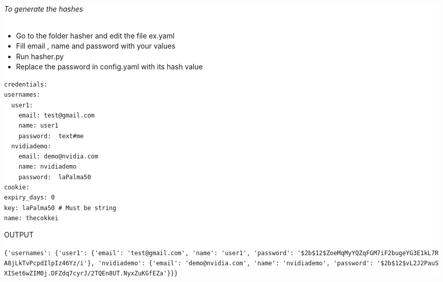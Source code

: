 
  ###### To generate the hashes
  - Go to the folder hasher and edit the file ex.yaml
  - Fill email , name and password with your values
  - Run hasher.py
  - Replace the password in config.yaml with its hash value

  ```
  credentials:
  usernames:
    user1:
      email: test@gmail.com
      name: user1 
      password:  text#me
    nvidiademo:
      email: demo@nvidia.com
      name: nvidiademo
      password:  laPalma50 
cookie:
  expiry_days: 0
  key: laPalma50 # Must be string
  name: thecokkei
  ```

  OUTPUT

  ```
  {'usernames': {'user1': {'email': 'test@gmail.com', 'name': 'user1', 'password': '$2b$12$ZoeMqMyYQZqFGM7iF2bugeYG3E1kL7RA8jLkTvPcpdIlpIz46Yz/i'}, 'nvidiademo': {'email': 'demo@nvidia.com', 'name': 'nvidiademo', 'password': '$2b$12$vL2J2PauSXISet6wZIM0j.DFZdq7cyrJ/2TQEn8UT.NyxZuKGfEZa'}}}
  ```